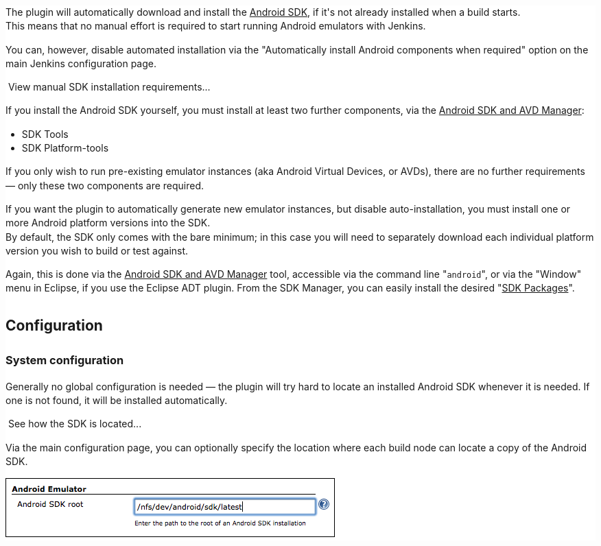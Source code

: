 The plugin will automatically download and install the [Android
SDK](https://developer.android.com/sdk/), if it's not already installed
when a build starts.  
This means that no manual effort is required to start running Android
emulators with Jenkins.

You can, however, disable automated installation via the "Automatically
install Android components when required" option on the main Jenkins
configuration page.

 View manual SDK installation requirements...

If you install the Android SDK yourself, you must install at least two
further components, via the [Android SDK and AVD
Manager](https://developer.android.com/sdk/installing.html#components):

-   SDK Tools
-   SDK Platform-tools

If you only wish to run pre-existing emulator instances (aka Android
Virtual Devices, or AVDs), there are no further requirements — only
these two components are required.

If you want the plugin to automatically generate new emulator instances,
but disable auto-installation, you must install one or more Android
platform versions into the SDK.  
By default, the SDK only comes with the bare minimum; in this case you
will need to separately download each individual platform version you
wish to build or test against.

Again, this is done via the [Android SDK and AVD
Manager](https://developer.android.com/sdk/adding-components.html) tool,
accessible via the command line "`android`", or via the "Window" menu in
Eclipse, if you use the Eclipse ADT plugin. From the SDK Manager, you
can easily install the desired "[SDK
Packages](https://developer.android.com/sdk/installing.html#components)".

## Configuration

### System configuration

Generally no global configuration is needed — the plugin will try hard
to locate an installed Android SDK whenever it is needed. If one is not
found, it will be installed automatically.

 See how the SDK is located...

Via the main configuration page, you can optionally specify the location
where each build node can locate a copy of the Android SDK.

![](docs/images/android_global-config.png)
